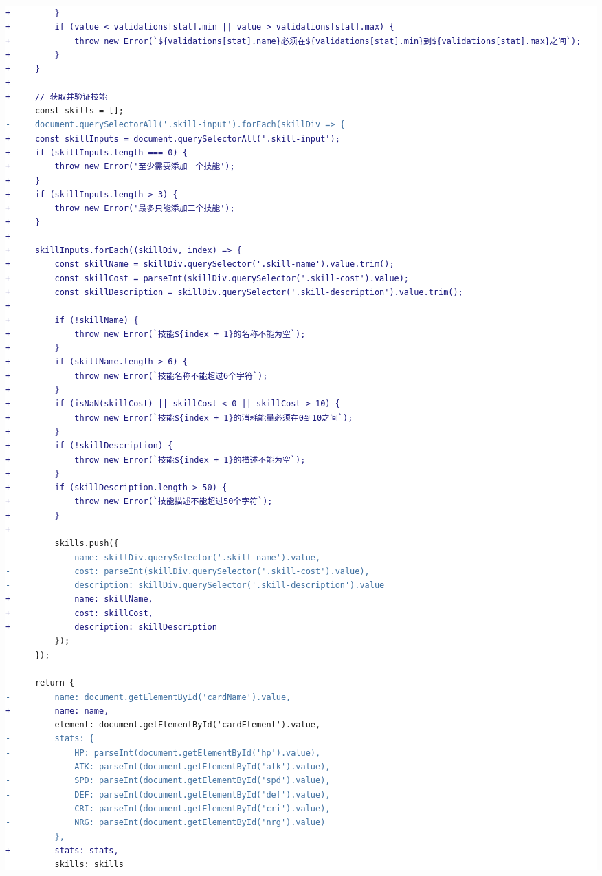 ```diff
+         }
+         if (value < validations[stat].min || value > validations[stat].max) {
+             throw new Error(`${validations[stat].name}必须在${validations[stat].min}到${validations[stat].max}之间`);
+         }
+     }
+ 
+     // 获取并验证技能
      const skills = [];
-     document.querySelectorAll('.skill-input').forEach(skillDiv => {
+     const skillInputs = document.querySelectorAll('.skill-input');
+     if (skillInputs.length === 0) {
+         throw new Error('至少需要添加一个技能');
+     }
+     if (skillInputs.length > 3) {
+         throw new Error('最多只能添加三个技能');
+     }
+ 
+     skillInputs.forEach((skillDiv, index) => {
+         const skillName = skillDiv.querySelector('.skill-name').value.trim();
+         const skillCost = parseInt(skillDiv.querySelector('.skill-cost').value);
+         const skillDescription = skillDiv.querySelector('.skill-description').value.trim();
+ 
+         if (!skillName) {
+             throw new Error(`技能${index + 1}的名称不能为空`);
+         }
+         if (skillName.length > 6) {
+             throw new Error(`技能名称不能超过6个字符`);
+         }
+         if (isNaN(skillCost) || skillCost < 0 || skillCost > 10) {
+             throw new Error(`技能${index + 1}的消耗能量必须在0到10之间`);
+         }
+         if (!skillDescription) {
+             throw new Error(`技能${index + 1}的描述不能为空`);
+         }
+         if (skillDescription.length > 50) {
+             throw new Error(`技能描述不能超过50个字符`);
+         }
+ 
          skills.push({
-             name: skillDiv.querySelector('.skill-name').value,
-             cost: parseInt(skillDiv.querySelector('.skill-cost').value),
-             description: skillDiv.querySelector('.skill-description').value
+             name: skillName,
+             cost: skillCost,
+             description: skillDescription
          });
      });
  
      return {
-         name: document.getElementById('cardName').value,
+         name: name,
          element: document.getElementById('cardElement').value,
-         stats: {
-             HP: parseInt(document.getElementById('hp').value),
-             ATK: parseInt(document.getElementById('atk').value),
-             SPD: parseInt(document.getElementById('spd').value),
-             DEF: parseInt(document.getElementById('def').value),
-             CRI: parseInt(document.getElementById('cri').value),
-             NRG: parseInt(document.getElementById('nrg').value)
-         },
+         stats: stats,
          skills: skills
```